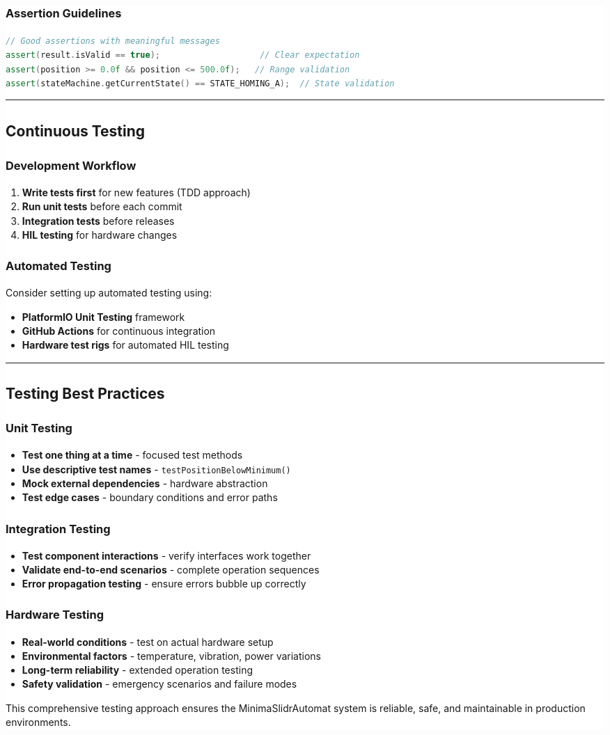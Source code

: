 ### Assertion Guidelines

```cpp
// Good assertions with meaningful messages
assert(result.isValid == true);                    // Clear expectation
assert(position >= 0.0f && position <= 500.0f);   // Range validation
assert(stateMachine.getCurrentState() == STATE_HOMING_A);  // State validation
```

---

## Continuous Testing

### Development Workflow

1. **Write tests first** for new features (TDD approach)
2. **Run unit tests** before each commit
3. **Integration tests** before releases
4. **HIL testing** for hardware changes

### Automated Testing

Consider setting up automated testing using:
- **PlatformIO Unit Testing** framework
- **GitHub Actions** for continuous integration
- **Hardware test rigs** for automated HIL testing

---

## Testing Best Practices

### Unit Testing
- **Test one thing at a time** - focused test methods
- **Use descriptive test names** - `testPositionBelowMinimum()`
- **Mock external dependencies** - hardware abstraction
- **Test edge cases** - boundary conditions and error paths

### Integration Testing  
- **Test component interactions** - verify interfaces work together
- **Validate end-to-end scenarios** - complete operation sequences
- **Error propagation testing** - ensure errors bubble up correctly

### Hardware Testing
- **Real-world conditions** - test on actual hardware setup
- **Environmental factors** - temperature, vibration, power variations
- **Long-term reliability** - extended operation testing
- **Safety validation** - emergency scenarios and failure modes

This comprehensive testing approach ensures the MinimaSlidrAutomat system is reliable, safe, and maintainable in production environments.